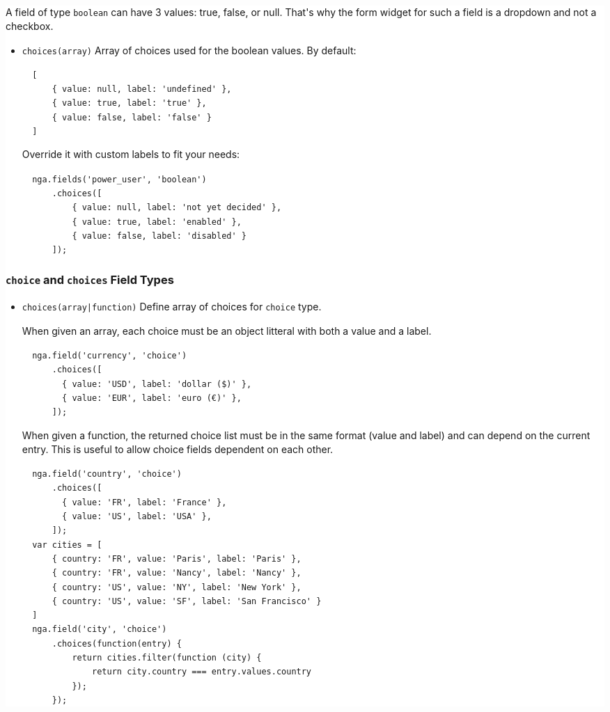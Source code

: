 A field of type `boolean` can have 3 values: true, false, or null. That's why the form widget for such a field is a dropdown and not a checkbox.

* `choices(array)`
Array of choices used for the boolean values. By default:

        [
            { value: null, label: 'undefined' },
            { value: true, label: 'true' },
            { value: false, label: 'false' }
        ]

    Override it with custom labels to fit your needs:

        nga.fields('power_user', 'boolean')
            .choices([
                { value: null, label: 'not yet decided' },
                { value: true, label: 'enabled' },
                { value: false, label: 'disabled' }
            ]);

### `choice` and `choices` Field Types

* `choices(array|function)`
Define array of choices for `choice` type.

    When given an array, each choice must be an object litteral with both a value and a label.

        nga.field('currency', 'choice')
            .choices([
              { value: 'USD', label: 'dollar ($)' },
              { value: 'EUR', label: 'euro (€)' },
            ]);

    When given a function, the returned choice list must be in the same format (value and label) and can depend on the current entry. This is useful to allow choice fields dependent on each other.

        nga.field('country', 'choice')
            .choices([
              { value: 'FR', label: 'France' },
              { value: 'US', label: 'USA' },
            ]);
        var cities = [
            { country: 'FR', value: 'Paris', label: 'Paris' },
            { country: 'FR', value: 'Nancy', label: 'Nancy' },
            { country: 'US', value: 'NY', label: 'New York' },
            { country: 'US', value: 'SF', label: 'San Francisco' }
        ]
        nga.field('city', 'choice')
            .choices(function(entry) {
                return cities.filter(function (city) {
                    return city.country === entry.values.country
                });
            });
